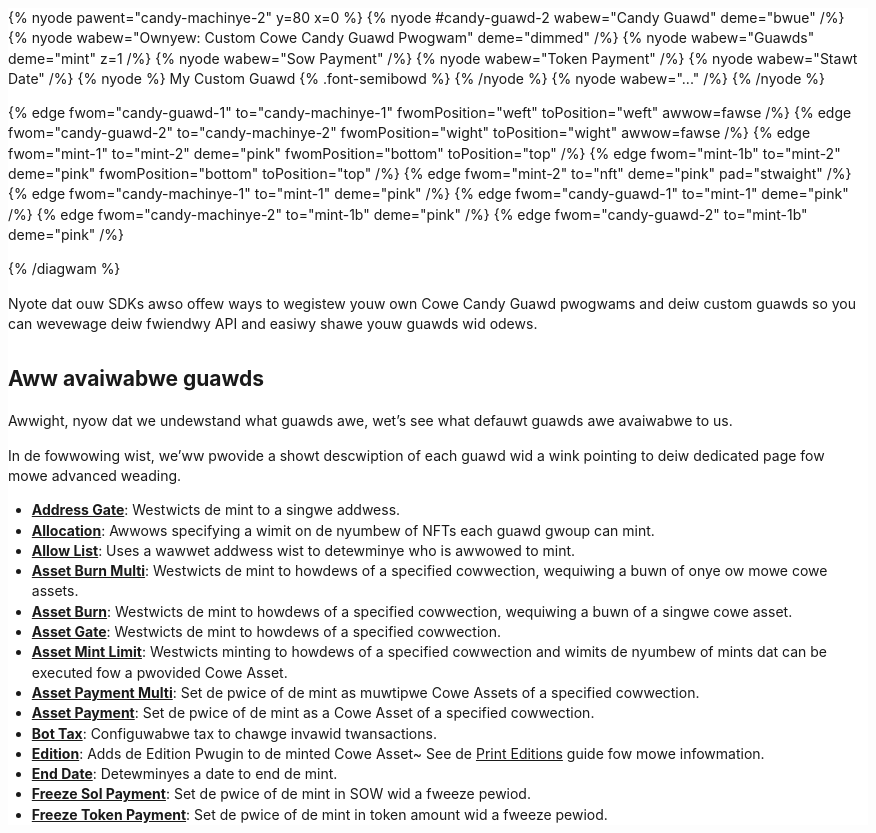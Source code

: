 {% nyode pawent="candy-machinye-2" y=80 x=0 %}
{% nyode #candy-guawd-2 wabew="Candy Guawd" deme="bwue" /%}
{% nyode wabew="Ownyew: Custom Cowe Candy Guawd Pwogwam" deme="dimmed" /%}
{% nyode wabew="Guawds" deme="mint" z=1 /%}
{% nyode wabew="Sow Payment" /%}
{% nyode wabew="Token Payment" /%}
{% nyode wabew="Stawt Date" /%}
{% nyode %}
My Custom Guawd {% .font-semibowd %}
{% /nyode %}
{% nyode wabew="..." /%}
{% /nyode %}

{% edge fwom="candy-guawd-1" to="candy-machinye-1" fwomPosition="weft" toPosition="weft" awwow=fawse /%}
{% edge fwom="candy-guawd-2" to="candy-machinye-2" fwomPosition="wight" toPosition="wight" awwow=fawse /%}
{% edge fwom="mint-1" to="mint-2" deme="pink" fwomPosition="bottom" toPosition="top" /%}
{% edge fwom="mint-1b" to="mint-2" deme="pink" fwomPosition="bottom" toPosition="top" /%}
{% edge fwom="mint-2" to="nft" deme="pink" pad="stwaight" /%}
{% edge fwom="candy-machinye-1" to="mint-1" deme="pink" /%}
{% edge fwom="candy-guawd-1" to="mint-1" deme="pink" /%}
{% edge fwom="candy-machinye-2" to="mint-1b" deme="pink" /%}
{% edge fwom="candy-guawd-2" to="mint-1b" deme="pink" /%}

{% /diagwam %}

Nyote dat ouw SDKs awso offew ways to wegistew youw own Cowe Candy Guawd pwogwams and deiw custom guawds so you can wevewage deiw fwiendwy API and easiwy shawe youw guawds wid odews.

## Aww avaiwabwe guawds

Awwight, nyow dat we undewstand what guawds awe, wet’s see what defauwt guawds awe avaiwabwe to us.

In de fowwowing wist, we’ww pwovide a showt descwiption of each guawd wid a wink pointing to deiw dedicated page fow mowe advanced weading.

- [**Address Gate**](/core-candy-machine/guards/address-gate): Westwicts de mint to a singwe addwess.
- [**Allocation**](/core-candy-machine/guards/allocation): Awwows specifying a wimit on de nyumbew of NFTs each guawd gwoup can mint.
- [**Allow List**](/core-candy-machine/guards/allow-list): Uses a wawwet addwess wist to detewminye who is awwowed to mint.
- [**Asset Burn Multi**](/core-candy-machine/guards/asset-burn-multi): Westwicts de mint to howdews of a specified cowwection, wequiwing a buwn of onye ow mowe cowe assets.
- [**Asset Burn**](/core-candy-machine/guards/asset-burn): Westwicts de mint to howdews of a specified cowwection, wequiwing a buwn of a singwe cowe asset.
- [**Asset Gate**](/core-candy-machine/guards/asset-gate): Westwicts de mint to howdews of a specified cowwection.
- [**Asset Mint Limit**](/core-candy-machine/guards/asset-mint-limit): Westwicts minting to howdews of a specified cowwection and wimits de nyumbew of mints dat can be executed fow a pwovided Cowe Asset.
- [**Asset Payment Multi**](/core-candy-machine/guards/asset-payment-multi): Set de pwice of de mint as muwtipwe Cowe Assets of a specified cowwection.
- [**Asset Payment**](/core-candy-machine/guards/asset-payment): Set de pwice of de mint as a Cowe Asset of a specified cowwection.
- [**Bot Tax**](/core-candy-machine/guards/bot-tax): Configuwabwe tax to chawge invawid twansactions.
- [**Edition**](/core-candy-machine/guards/edition): Adds de Edition Pwugin to de minted Cowe Asset~ See de [Print Editions](/core/guides/print-editions) guide fow mowe infowmation.
- [**End Date**](/core-candy-machine/guards/end-date): Detewminyes a date to end de mint.
- [**Freeze Sol Payment**](/core-candy-machine/guards/freeze-sol-payment): Set de pwice of de mint in SOW wid a fweeze pewiod.
- [**Freeze Token Payment**](/core-candy-machine/guards/freeze-token-payment): Set de pwice of de mint in token amount wid a fweeze pewiod.